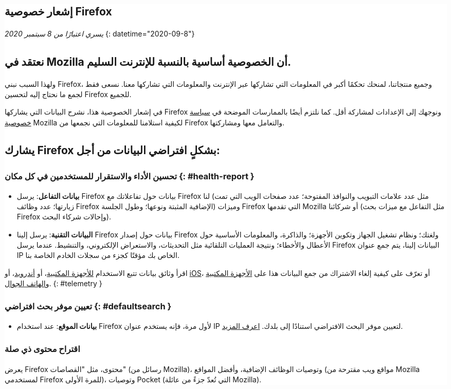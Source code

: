 ## <span class="privacy-header-firefox">إشعار</span> <span class="privacy-header-policy"> خصوصية Firefox</span>

*يسري اعتبارًا من 8 سبتمبر 2020*
{: datetime="2020-09-8"}

## نعتقد في Mozilla أن الخصوصية أساسية بالنسبة للإنترنت السليم.

ولهذا السبب نبني Firefox، وجميع منتجاتنا، لمنحك تحكمًا أكبر في المعلومات التي تشاركها عبر الإنترنت والمعلومات التي تشاركها معنا. نسعى فقط لجمع ما نحتاج إليه لتحسين Firefox للجميع.

في إشعار الخصوصية هذا، نشرح البيانات التي يشاركها Firefox ونوجهك إلى الإعدادات لمشاركة أقل. كما نلتزم أيضًا بالممارسات الموضحة في [سياسة خصوصية](https://www.mozilla.org/privacy/) Mozilla لكيفية استلامنا للمعلومات التي نجمعها من Firefox والتعامل معها ومشاركتها.

## يشارك Firefox بشكلٍ افتراضي البيانات من أجل:

### تحسين الأداء والاستقرار للمستخدمين في كل مكان {: #health-report }

* __بيانات التفاعل__: يرسل Firefox بيانات حول تفاعلاتك مع Firefox لنا (مثل عدد علامات التبويب والنوافذ المفتوحة؛ عدد صفحات الويب التي تمت زيارتها؛ عدد وظائف Firefox الإضافية المثبتة ونوعها؛ وطول الجلسة) وميزات Firefox التي تقدمها Mozilla أو شركائنا (مثل التفاعل مع ميزات بحث Firefox وإحالات شركاء البحث).

* __البيانات التقنية__: يرسل إلينا Firefox بيانات حول إصدار Firefox ولغتك؛ ونظام تشغيل الجهاز وتكوين الأجهزة؛ والذاكرة، والمعلومات الأساسية حول الأعطال والأخطاء؛ ونتيجة العمليات التلقائية مثل التحديثات، والاستعراض الإلكتروني، والتنشيط. عندما يرسل Firefox البيانات إلينا، يتم جمع عنوان IP الخاص بك مؤقتًا كجزء من سجلات الخادم الخاصة بنا.

اقرأ وثائق بيانات تتبع الاستخدام [للأجهزة المكتبية](https://firefox-source-docs.mozilla.org/toolkit/components/telemetry/telemetry/index.html)، أو [أندرويد](https://firefox-source-docs.mozilla.org/mobile/android/index.html)، أو [iOS](https://github.com/mozilla-mobile/firefox-ios/wiki/Telemetry)، أو تعرّف على كيفية إلغاء الاشتراك من جمع البيانات هذا على [الأجهزة المكتبية](https://support.mozilla.org/en-US/kb/share-data-mozilla-help-improve-firefox?redirectlocale=en-US&redirectslug=send-performance-data-improve-firefox) و[الهاتف الجوال](https://support.mozilla.org/en-US/kb/send-usage-data-firefox-mobile-browsers).
{: #telemetry }

### تعيين موفر بحث افتراضي {: #defaultsearch }

* __بيانات الموقع__: عند استخدام Firefox لأول مرة، فإنه يستخدم عنوان IP لتعيين موفر البحث الافتراضي استنادًا إلى بلدك. [اعرف المزيد](https://support.mozilla.org/kb/change-your-default-search-settings-firefox).

### اقتراح محتوى ذي صلة

يعرض Firefox محتوى، مثل "القصاصات" (رسائل من Mozilla)، وتوصيات الوظائف الإضافية، وأفضل المواقع (مواقع ويب مقترحة من Mozilla لمستخدمي Firefox للمرة الأولى)، وتوصيات Pocket (التي تُعدّ جزءً من عائلة Mozilla).
